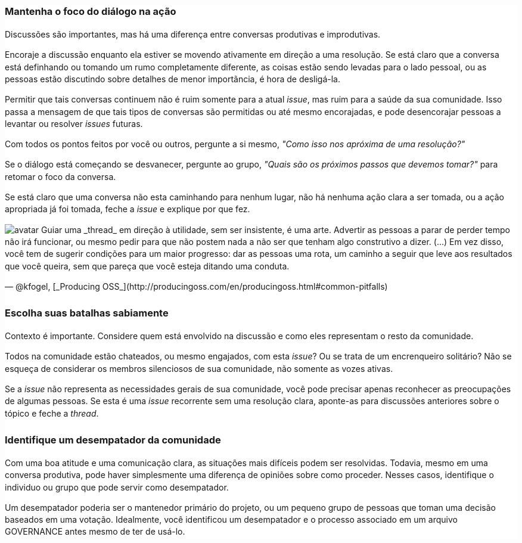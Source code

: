### Mantenha o foco do diálogo na ação

Discussões são importantes, mas há uma diferença entre conversas produtivas e improdutivas.

Encoraje a discussão enquanto ela estiver se movendo ativamente em direção a uma resolução. Se está claro que a conversa está definhando ou tomando um rumo completamente diferente, as coisas estão sendo levadas para o lado pessoal, ou as pessoas estão discutindo sobre detalhes de menor importãncia, é hora de desligá-la.

Permitir que tais conversas continuem não é ruim somente para a atual _issue_, mas ruim para a saúde da sua comunidade. Isso passa a mensagem de que tais tipos de conversas são permitidas ou até mesmo encorajadas, e pode desencorajar pessoas a levantar ou resolver _issues_ futuras.

Com todos os pontos feitos por você ou outros, pergunte a si mesmo, _"Como isso nos apróxima de uma resolução?"_

Se o diálogo está começando se desvanecer, pergunte ao grupo, _"Quais são os próximos passos que devemos tomar?"_ para retomar o foco da conversa.

Se está claro que uma conversa não esta caminhando para nenhum lugar, não há nenhuma ação clara a ser tomada, ou a ação apropriada já foi tomada, feche a _issue_ e explique por que fez.

<aside markdown="1" class="pquote">
  <img src="https://avatars.githubusercontent.com/kfogel?s=180" class="pquote-avatar" alt="avatar">
  Guiar uma _thread_ em direção à utilidade, sem ser insistente, é uma arte. Advertir as pessoas a parar de perder tempo não irá funcionar, ou mesmo pedir para que não postem nada a não ser que tenham algo construtivo a dizer. (...) Em vez disso, você tem de sugerir condições para um maior progresso: dar as pessoas uma rota, um caminho a seguir que leve aos resultados que você queira, sem que pareça que você esteja ditando uma conduta.
  <p markdown="1" class="pquote-credit">
— @kfogel, [_Producing OSS_](http://producingoss.com/en/producingoss.html#common-pitfalls)
  </p>
</aside>

### Escolha suas batalhas sabiamente

Contexto é importante. Considere quem está envolvido na discussão e como eles representam o resto da comunidade.

Todos na comunidade estão chateados, ou mesmo engajados, com esta _issue_? Ou se trata de um encrenqueiro solitário? Não se esqueça de considerar os membros silenciosos de sua comunidade, não somente as vozes ativas.

Se a _issue_ não representa as necessidades gerais de sua comunidade, você pode precisar apenas reconhecer as preocupações de algumas pessoas. Se esta é uma _issue_ recorrente sem uma resolução clara, aponte-as para discussões anteriores sobre o tópico e feche a _thread_.

### Identifique um desempatador da comunidade

Com uma boa atitude e uma comunicação clara, as situações mais difíceis podem ser resolvidas. Todavia, mesmo em uma conversa produtiva, pode haver simplesmente uma diferença de opiniões sobre como proceder. Nesses casos, identifique o individuo ou grupo que pode servir como desempatador.

Um desempatador poderia ser o mantenedor primário do projeto, ou um pequeno grupo de pessoas que toman uma decisão baseados em uma votação. Idealmente, você identificou um desempatador e o processo associado em um arquivo GOVERNANCE antes mesmo de ter de usá-lo.
